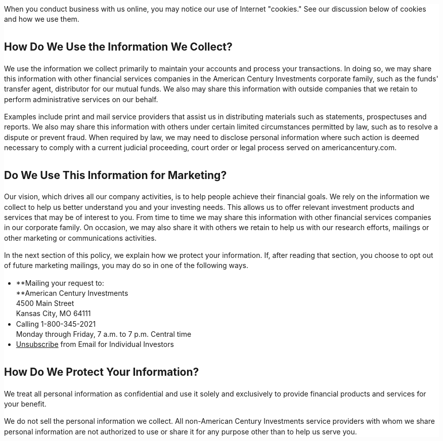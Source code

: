 

When you conduct business with us online, you may notice our use of Internet "cookies." See our discussion below of cookies and how we use them.


  


## How Do We Use the Information We Collect?

We use the information we collect primarily to maintain your accounts and process your transactions. In doing so, we may share this information with other financial services companies in the American Century Investments corporate family, such as the funds' transfer agent, distributor for our mutual funds. We also may share this information with outside companies that we retain to perform administrative services on our behalf.

Examples include print and mail service providers that assist us in distributing materials such as statements, prospectuses and reports. We also may share this information with others under certain limited circumstances permitted by law, such as to resolve a dispute or prevent fraud. When required by law, we may need to disclose personal information where such action is deemed necessary to comply with a current judicial proceeding, court order or legal process served on americancentury.com.


  


## Do We Use This Information for Marketing?

Our vision, which drives all our company activities, is to help people achieve their financial goals. We rely on the information we collect to help us better understand you and your investing needs. This allows us to offer relevant investment products and services that may be of interest to you. From time to time we may share this information with other financial services companies in our corporate family. On occasion, we may also share it with others we retain to help us with our research efforts, mailings or other marketing or communications activities.

In the next section of this policy, we explain how we protect your information. If, after reading that section, you choose to opt out of future marketing mailings, you may do so in one of the following ways.

  * **Mailing your request to:  
**American Century Investments  
4500 Main Street  
Kansas City, MO 64111 
  * Calling 1-800-345-2021  
Monday through Friday, 7 a.m. to 7 p.m. Central time 
  * [Unsubscribe](https://web.archive.org/customer_service/unsubscribe_email.jsp) from Email for Individual Investors 


  


## How Do We Protect Your Information?

We treat all personal information as confidential and use it solely and exclusively to provide financial products and services for your benefit.

We do not sell the personal information we collect. All non-American Century Investments service providers with whom we share personal information are not authorized to use or share it for any purpose other than to help us serve you.
